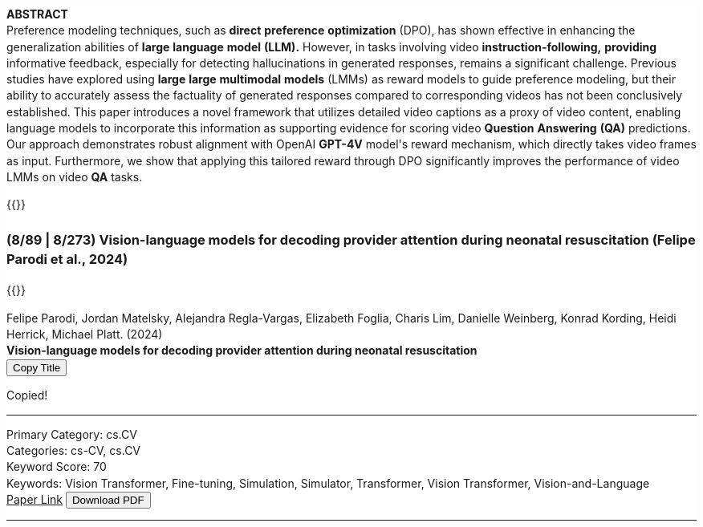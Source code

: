 

**ABSTRACT**  
Preference modeling techniques, such as <b>direct</b> <b>preference</b> <b>optimization</b> (DPO), has shown effective in enhancing the generalization abilities of <b>large</b> <b>language</b> <b>model</b> <b>(LLM).</b> However, in tasks involving video <b>instruction-following,</b> <b>providing</b> informative feedback, especially for detecting hallucinations in generated responses, remains a significant challenge. Previous studies have explored using <b>large</b> <b>large</b> <b>multimodal</b> <b>models</b> (LMMs) as reward models to guide preference modeling, but their ability to accurately assess the factuality of generated responses compared to corresponding videos has not been conclusively established. This paper introduces a novel framework that utilizes detailed video captions as a proxy of video content, enabling language models to incorporate this information as supporting evidence for scoring video <b>Question</b> <b>Answering</b> <b>(QA)</b> predictions. Our approach demonstrates robust alignment with OpenAI <b>GPT-4V</b> model's reward mechanism, which directly takes video frames as input. Furthermore, we show that applying this tailored reward through DPO significantly improves the performance of video LMMs on video <b>QA</b> tasks.

{{</citation>}}


### (8/89 | 8/273) Vision-language models for decoding provider attention during neonatal resuscitation (Felipe Parodi et al., 2024)

{{<citation>}}

Felipe Parodi, Jordan Matelsky, Alejandra Regla-Vargas, Elizabeth Foglia, Charis Lim, Danielle Weinberg, Konrad Kording, Heidi Herrick, Michael Platt. (2024)  
**Vision-language models for decoding provider attention during neonatal resuscitation**
<br/>
<button class="copy-to-clipboard" title="Vision-language models for decoding provider attention during neonatal resuscitation" index=8>
  <span class="copy-to-clipboard-item">Copy Title<span>
</button>
<div class="toast toast-copied toast-index-8 align-items-center text-bg-secondary border-0 position-absolute top-0 end-0" role="alert" aria-live="assertive" aria-atomic="true">
  <div class="d-flex">
    <div class="toast-body">
      Copied!
    </div>
  </div>
</div>

---
Primary Category: cs.CV  
Categories: cs-CV, cs.CV  
Keyword Score: 70  
Keywords: Vision Transformer, Fine-tuning, Simulation, Simulator, Transformer, Vision Transformer, Vision-and-Language  
<a type="button" class="btn btn-outline-primary" href="http://arxiv.org/abs/2404.01207v1" target="_blank" >Paper Link</a>
<button type="button" class="btn btn-outline-primary download-pdf" url="https://arxiv.org/pdf/2404.01207v1.pdf" filename="2404.01207v1.pdf">Download PDF</button>

---